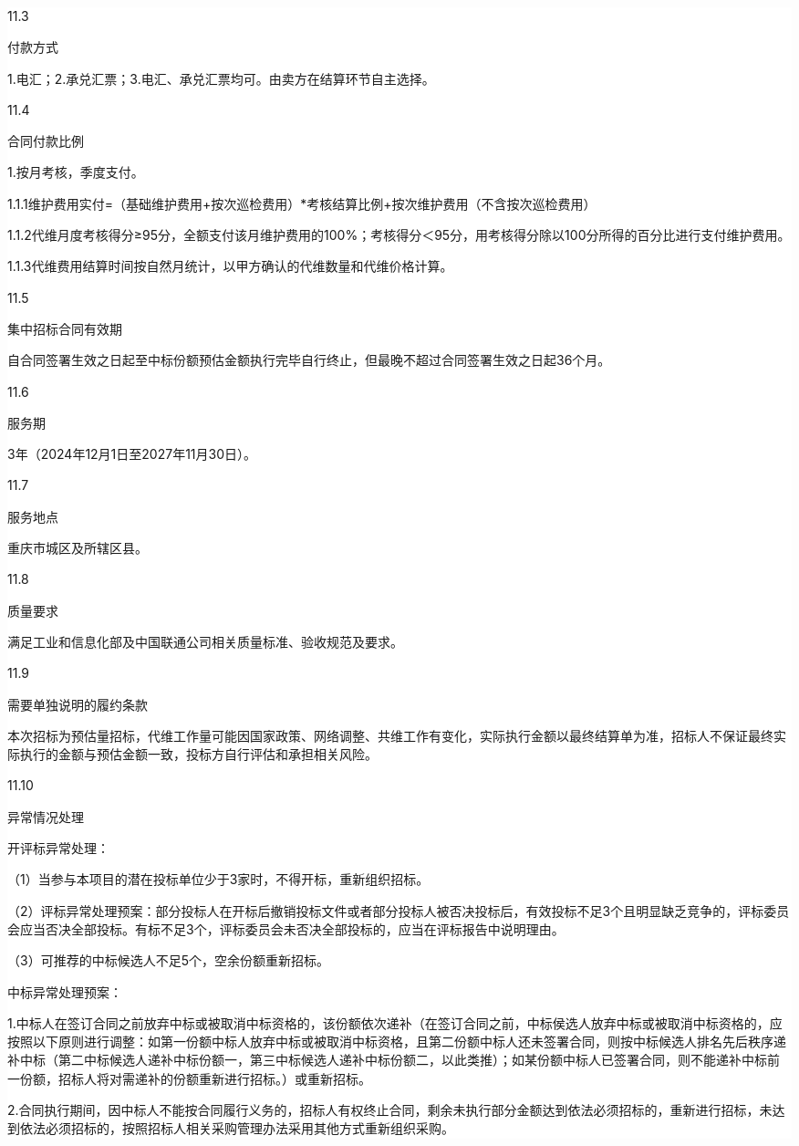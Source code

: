 11\.3

付款方式

1\.电汇；2\.承兑汇票；3\.电汇、承兑汇票均可。由卖方在结算环节自主选择。

11\.4

合同付款比例

1\.按月考核，季度支付。

1\.1\.1维护费用实付=（基础维护费用\+按次巡检费用）\*考核结算比例\+按次维护费用（不含按次巡检费用）

1\.1\.2代维月度考核得分≥95分，全额支付该月维护费用的100%；考核得分＜95分，用考核得分除以100分所得的百分比进行支付维护费用。

1\.1\.3代维费用结算时间按自然月统计，以甲方确认的代维数量和代维价格计算。

11\.5

集中招标合同有效期

自合同签署生效之日起至中标份额预估金额执行完毕自行终止，但最晚不超过合同签署生效之日起36个月。

11\.6

服务期

3年（2024年12月1日至2027年11月30日）。

11\.7

服务地点

重庆市城区及所辖区县。

11\.8

质量要求

满足工业和信息化部及中国联通公司相关质量标准、验收规范及要求。

11\.9

需要单独说明的履约条款

本次招标为预估量招标，代维工作量可能因国家政策、网络调整、共维工作有变化，实际执行金额以最终结算单为准，招标人不保证最终实际执行的金额与预估金额一致，投标方自行评估和承担相关风险。

11\.10

异常情况处理

开评标异常处理：

（1）当参与本项目的潜在投标单位少于3家时，不得开标，重新组织招标。

（2）评标异常处理预案：部分投标人在开标后撤销投标文件或者部分投标人被否决投标后，有效投标不足3个且明显缺乏竞争的，评标委员会应当否决全部投标。有标不足3个，评标委员会未否决全部投标的，应当在评标报告中说明理由。

（3）可推荐的中标候选人不足5个，空余份额重新招标。

中标异常处理预案：

1\.中标人在签订合同之前放弃中标或被取消中标资格的，该份额依次递补（在签订合同之前，中标侯选人放弃中标或被取消中标资格的，应按照以下原则进行调整：如第一份额中标人放弃中标或被取消中标资格，且第二份额中标人还未签署合同，则按中标候选人排名先后秩序递补中标（第二中标候选人递补中标份额一，第三中标候选人递补中标份额二，以此类推）；如某份额中标人已签署合同，则不能递补中标前一份额，招标人将对需递补的份额重新进行招标。）或重新招标。

2\.合同执行期间，因中标人不能按合同履行义务的，招标人有权终止合同，剩余未执行部分金额达到依法必须招标的，重新进行招标，未达到依法必须招标的，按照招标人相关采购管理办法采用其他方式重新组织采购。

